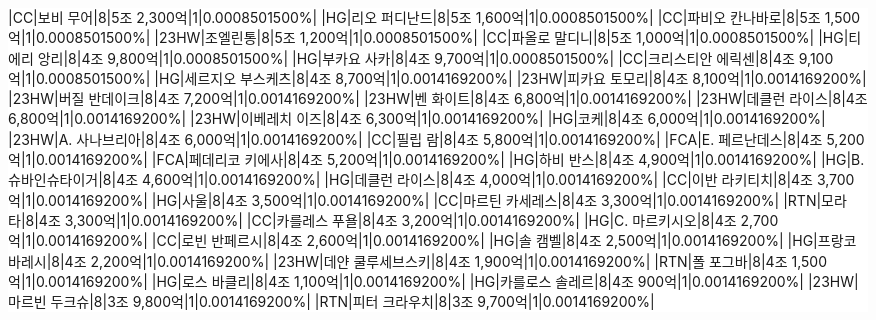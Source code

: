|CC|보비 무어|8|5조 2,300억|1|0.0008501500%|
|HG|리오 퍼디난드|8|5조 1,600억|1|0.0008501500%|
|CC|파비오 칸나바로|8|5조 1,500억|1|0.0008501500%|
|23HW|조엘린통|8|5조 1,200억|1|0.0008501500%|
|CC|파올로 말디니|8|5조 1,000억|1|0.0008501500%|
|HG|티에리 앙리|8|4조 9,800억|1|0.0008501500%|
|HG|부카요 사카|8|4조 9,700억|1|0.0008501500%|
|CC|크리스티안 에릭센|8|4조 9,100억|1|0.0008501500%|
|HG|세르지오 부스케츠|8|4조 8,700억|1|0.0014169200%|
|23HW|피카요 토모리|8|4조 8,100억|1|0.0014169200%|
|23HW|버질 반데이크|8|4조 7,200억|1|0.0014169200%|
|23HW|벤 화이트|8|4조 6,800억|1|0.0014169200%|
|23HW|데클런 라이스|8|4조 6,800억|1|0.0014169200%|
|23HW|이베레치 이즈|8|4조 6,300억|1|0.0014169200%|
|HG|코케|8|4조 6,000억|1|0.0014169200%|
|23HW|A. 사나브리아|8|4조 6,000억|1|0.0014169200%|
|CC|필립 람|8|4조 5,800억|1|0.0014169200%|
|FCA|E. 페르난데스|8|4조 5,200억|1|0.0014169200%|
|FCA|페데리코 키에사|8|4조 5,200억|1|0.0014169200%|
|HG|하비 반스|8|4조 4,900억|1|0.0014169200%|
|HG|B. 슈바인슈타이거|8|4조 4,600억|1|0.0014169200%|
|HG|데클런 라이스|8|4조 4,000억|1|0.0014169200%|
|CC|이반 라키티치|8|4조 3,700억|1|0.0014169200%|
|HG|사울|8|4조 3,500억|1|0.0014169200%|
|CC|마르틴 카세레스|8|4조 3,300억|1|0.0014169200%|
|RTN|모라타|8|4조 3,300억|1|0.0014169200%|
|CC|카를레스 푸욜|8|4조 3,200억|1|0.0014169200%|
|HG|C. 마르키시오|8|4조 2,700억|1|0.0014169200%|
|CC|로빈 반페르시|8|4조 2,600억|1|0.0014169200%|
|HG|솔 캠벨|8|4조 2,500억|1|0.0014169200%|
|HG|프랑코 바레시|8|4조 2,200억|1|0.0014169200%|
|23HW|데얀 쿨루세브스키|8|4조 1,900억|1|0.0014169200%|
|RTN|폴 포그바|8|4조 1,500억|1|0.0014169200%|
|HG|로스 바클리|8|4조 1,100억|1|0.0014169200%|
|HG|카를로스 솔레르|8|4조 900억|1|0.0014169200%|
|23HW|마르빈 두크슈|8|3조 9,800억|1|0.0014169200%|
|RTN|피터 크라우치|8|3조 9,700억|1|0.0014169200%|